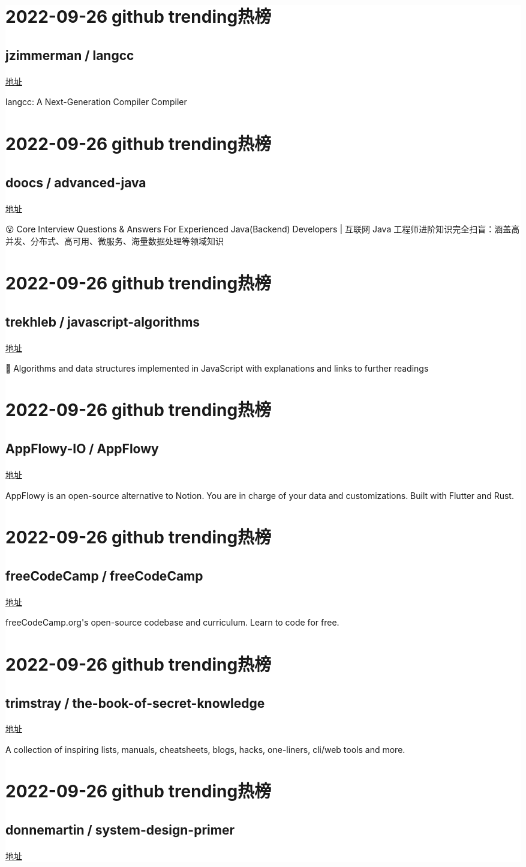 # 2022-09-26 github trending热榜
## jzimmerman / langcc
[地址](/jzimmerman/langcc)

langcc: A Next-Generation Compiler Compiler
# 2022-09-26 github trending热榜
## doocs / advanced-java
[地址](/doocs/advanced-java)

😮
Core Interview Questions & Answers For Experienced Java(Backend) Developers | 互联网 Java 工程师进阶知识完全扫盲：涵盖高并发、分布式、高可用、微服务、海量数据处理等领域知识
# 2022-09-26 github trending热榜
## trekhleb / javascript-algorithms
[地址](/trekhleb/javascript-algorithms)

📝
Algorithms and data structures implemented in JavaScript with explanations and links to further readings
# 2022-09-26 github trending热榜
## AppFlowy-IO / AppFlowy
[地址](/AppFlowy-IO/AppFlowy)

AppFlowy is an open-source alternative to Notion. You are in charge of your data and customizations. Built with Flutter and Rust.
# 2022-09-26 github trending热榜
## freeCodeCamp / freeCodeCamp
[地址](/freeCodeCamp/freeCodeCamp)

freeCodeCamp.org's open-source codebase and curriculum. Learn to code for free.
# 2022-09-26 github trending热榜
## trimstray / the-book-of-secret-knowledge
[地址](/trimstray/the-book-of-secret-knowledge)

A collection of inspiring lists, manuals, cheatsheets, blogs, hacks, one-liners, cli/web tools and more.
# 2022-09-26 github trending热榜
## donnemartin / system-design-primer
[地址](/donnemartin/system-design-primer)
